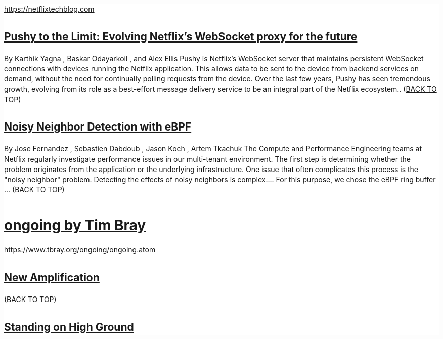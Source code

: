 https://netflixtechblog.com



<a name="7960f9e11a60ede9e4278433dae0872d" />

## [Pushy to the Limit: Evolving Netflix’s WebSocket proxy for the future](https://netflixtechblog.com/pushy-to-the-limit-evolving-netflixs-websocket-proxy-for-the-future-b468bc0ff658?source=rss----2615bd06b42e---4)


By Karthik Yagna , Baskar Odayarkoil , and Alex Ellis Pushy is Netflix’s WebSocket server that maintains persistent WebSocket connections with devices running the Netflix application. This allows data to be sent to the device from backend services on demand, without the need for continually polling requests from the device. Over the last few years, Pushy has seen tremendous growth, evolving from its role as a best-effort message delivery service to be an integral part of the Netflix ecosystem..
 ([BACK TO TOP](#toc_7960f9e11a60ede9e4278433dae0872d))


<a name="44cc5c30a5720abeccd99fe35a28a253" />

## [Noisy Neighbor Detection with eBPF](https://netflixtechblog.com/noisy-neighbor-detection-with-ebpf-64b1f4b3bbdd?source=rss----2615bd06b42e---4)


By Jose Fernandez , Sebastien Dabdoub , Jason Koch , Artem Tkachuk The Compute and Performance Engineering teams at Netflix regularly investigate performance issues in our multi-tenant environment. The first step is determining whether the problem originates from the application or the underlying infrastructure. One issue that often complicates this process is the &#34;noisy neighbor&#34; problem. Detecting the effects of noisy neighbors is complex.... For this purpose, we chose the eBPF ring buffer ...
 ([BACK TO TOP](#toc_44cc5c30a5720abeccd99fe35a28a253))



<a name="984a8e1d18d898a18aa4289a8000aaa6" />

# [ongoing by Tim Bray](https://www.tbray.org/ongoing/ongoing.atom)

https://www.tbray.org/ongoing/ongoing.atom



<a name="a1679f2e4482ccd144d8186952964132" />

## [New Amplification](https://www.tbray.org/ongoing/When/202x/2024/09/09/Next-Step-Audiophile)

 ([BACK TO TOP](#toc_a1679f2e4482ccd144d8186952964132))


<a name="3b1fbebb5a36f0d114575935c7498b38" />

## [Standing on High Ground](https://www.tbray.org/ongoing/When/202x/2024/09/08/Standing-On-High-Ground)

